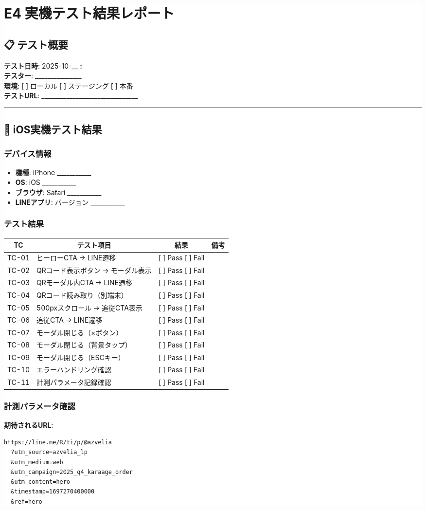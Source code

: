 # E4 実機テスト結果レポート

## 📋 テスト概要

**テスト日時**: 2025-10-__ __:__  
**テスター**: _______________  
**環境**: [ ] ローカル [ ] ステージング [ ] 本番  
**テストURL**: _______________________________

---

## 📱 iOS実機テスト結果

### デバイス情報
- **機種**: iPhone ___________
- **OS**: iOS ___________
- **ブラウザ**: Safari ___________
- **LINEアプリ**: バージョン ___________

### テスト結果

| TC | テスト項目 | 結果 | 備考 |
|----|-----------|:----:|------|
| TC-01 | ヒーローCTA → LINE遷移 | [ ] Pass [ ] Fail | |
| TC-02 | QRコード表示ボタン → モーダル表示 | [ ] Pass [ ] Fail | |
| TC-03 | QRモーダル内CTA → LINE遷移 | [ ] Pass [ ] Fail | |
| TC-04 | QRコード読み取り（別端末） | [ ] Pass [ ] Fail | |
| TC-05 | 500pxスクロール → 追従CTA表示 | [ ] Pass [ ] Fail | |
| TC-06 | 追従CTA → LINE遷移 | [ ] Pass [ ] Fail | |
| TC-07 | モーダル閉じる（×ボタン） | [ ] Pass [ ] Fail | |
| TC-08 | モーダル閉じる（背景タップ） | [ ] Pass [ ] Fail | |
| TC-09 | モーダル閉じる（ESCキー） | [ ] Pass [ ] Fail | |
| TC-10 | エラーハンドリング確認 | [ ] Pass [ ] Fail | |
| TC-11 | 計測パラメータ記録確認 | [ ] Pass [ ] Fail | |

### 計測パラメータ確認

**期待されるURL**:
```
https://line.me/R/ti/p/@azvelia
  ?utm_source=azvelia_lp
  &utm_medium=web
  &utm_campaign=2025_q4_karaage_order
  &utm_content=hero
  &timestamp=1697270400000
  &ref=hero
```
